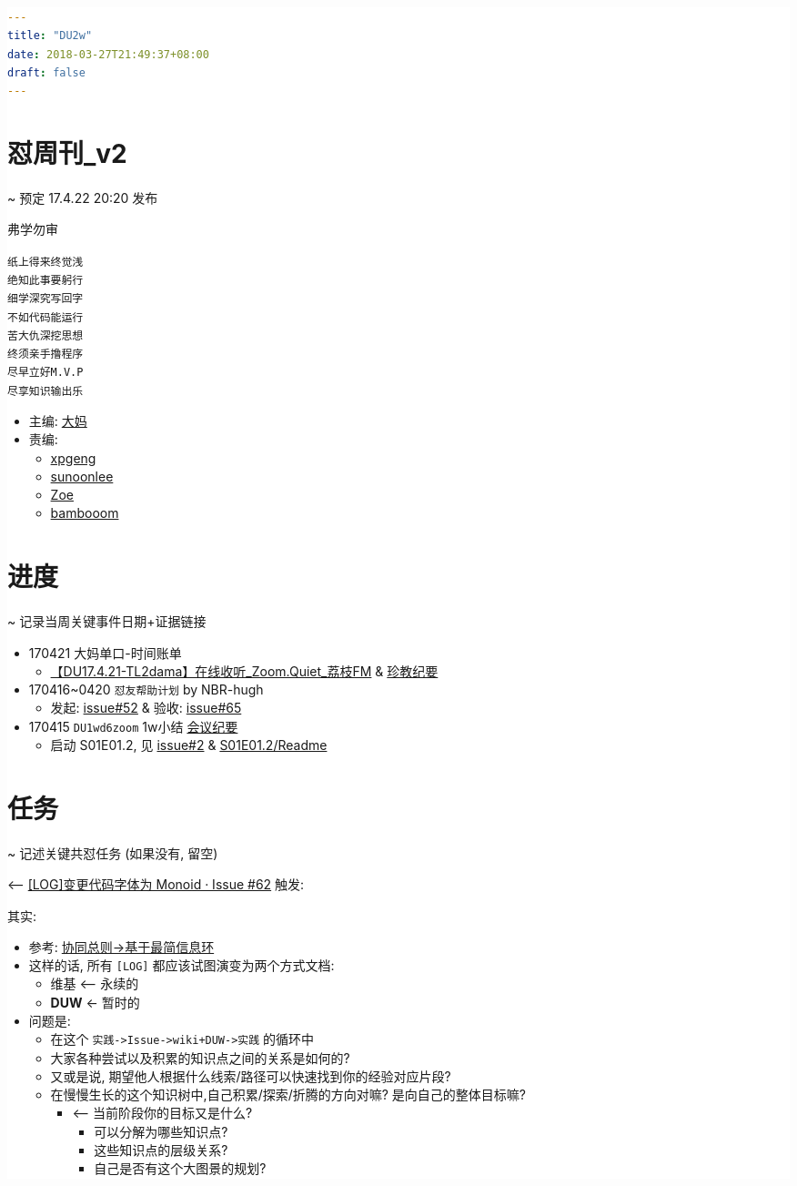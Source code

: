 ```yaml
---
title: "DU2w"
date: 2018-03-27T21:49:37+08:00
draft: false
---
```

# 怼周刊_v2
~ 预定 17.4.22 20:20 发布

弗学勿审

    纸上得来终觉浅 
    绝知此事要躬行
    细学深究写回字
    不如代码能运行
    苦大仇深挖思想
    终须亲手撸程序
    尽早立好M.V.P
    尽享知识输出乐


- 主编: [大妈](http://du.zoomquiet.io/2014-02/ac0-zq/)
- 责编:
    + [xpgeng](http://du.zoomquiet.io/2017-04/about-xpgeng/)
    + [sunoonlee](http://du.zoomquiet.io/2017-04/about-sunoonlee/)
    + [Zoe](http://du.zoomquiet.io/2017-04/about-zoe/)
    + [bambooom](http://github.com/bambooom)

# 进度
~ 记录当周关键事件日期+证据链接

- 170421 大妈单口-时间账单 
    + [【DU17.4.21-TL2dama】在线收听_Zoom.Quiet_荔枝FM](https://www.lizhi.fm/3475110/2597419667808651270) & [珍教纪要](https://github.com/DebugUself/du4proto/issues/3#issuecomment-296092003)
- 170416~0420 `怼友帮助计划` by NBR-hugh
    + 发起: [issue#52](https://github.com/DebugUself/du4proto/issues/52) & 验收: [issue#65](https://github.com/DebugUself/du4proto/issues/65)
- 170415 `DU1wd6zoom` 1w小结 [会议纪要](https://github.com/DebugUself/du4proto/issues/47)
    + 启动 S01E01.2, 见 [issue#2](https://github.com/DebugUself/du4proto/issues/2) & [S01E01.2/Readme](https://github.com/DebugUself/du4proto/blob/master/S01E01.2/README.md)

# 任务
~ 记述关键共怼任务 (如果没有, 留空)

<-- [[LOG]变更代码字体为 Monoid · Issue #62](https://github.com/DebugUself/du4proto/issues/62) 触发:

其实:

- 参考: [协同总则->基于最简信息环](https://github.com/DebugUself/du4proto/wiki#%E5%8D%8F%E5%90%8C%E6%80%BB%E5%88%99)
- 这样的话, 所有 `[LOG]` 都应该试图演变为两个方式文档:
    + 维基 <-- 永续的
    + **DUW** <- 暂时的
- 问题是:
    + 在这个 `实践->Issue->wiki+DUW->实践` 的循环中
    + 大家各种尝试以及积累的知识点之间的关系是如何的?
    + 又或是说, 期望他人根据什么线索/路径可以快速找到你的经验对应片段?
    + 在慢慢生长的这个知识树中,自己积累/探索/折腾的方向对嘛? 是向自己的整体目标嘛?
        * <-- 当前阶段你的目标又是什么?
            - 可以分解为哪些知识点?
            - 这些知识点的层级关系?
            - 自己是否有这个大图景的规划?